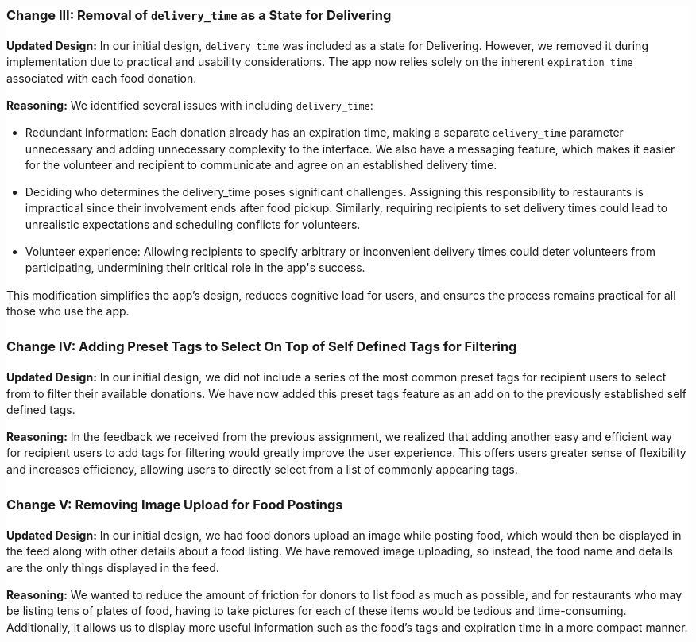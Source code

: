 


### Change III: Removal of `delivery_time` as a State for Delivering
__Updated Design:__
In our initial design, `delivery_time` was included as a state for Delivering. However, we removed it during implementation due to practical and usability considerations. The app now relies solely on the inherent `expiration_time` associated with each food donation.


__Reasoning:__
We identified several issues with including `delivery_time`:
- Redundant information: Each donation already has an expiration time, making a separate `delivery_time` parameter unnecessary and adding unnecessary complexity to the interface. We also have a messaging feature, which makes it easier for the volunteer and recipient to communicate and agree on an established delivery time.


- Deciding who determines the delivery_time poses significant challenges. Assigning this responsibility to restaurants is impractical since their involvement ends after food pickup. Similarly, requiring recipients to set delivery times could lead to unrealistic expectations and scheduling conflicts for volunteers.


- Volunteer experience: Allowing recipients to specify arbitrary or inconvenient delivery times could deter volunteers from participating, undermining their critical role in the app's success.


This modification simplifies the app’s design, reduces cognitive load for users, and ensures the process remains practical for all those who use the app.


### Change IV: Adding Preset Tags to Select On Top of Self Defined Tags for Filtering
__Updated Design:__
In our initial design, we did not include a series of the most common preset tags for recipient users to select from to filter their available donations. We have now added this preset tags feature as an add on to the previously established self defined tags.


__Reasoning:__
In the feedback we received from the previous assignment, we realized that adding another easy and efficient way for recipient users to add tags for filtering would greatly improve the user experience. This offers users greater sense of flexibility and increases efficiency, allowing users to directly select from a list of commonly appearing tags.




### Change V: Removing Image Upload for Food Postings
__Updated Design:__
In our initial design, we had food donors upload an image while posting food, which would then be displayed in the feed along with other details about a food listing. We have removed image uploading, so instead, the food name and details are the only things displayed in the feed.


__Reasoning:__
We wanted to reduce the amount of friction for donors to list food as much as possible, and for restaurants who may be listing tens of plates of food, having to take pictures for each of these items would be tedious and time-consuming. Additionally, it allows us to display more useful information such as the food’s tags and expiration time in a more compact manner.
